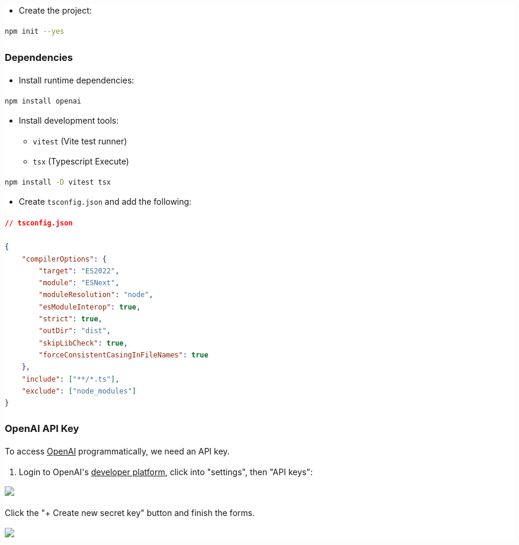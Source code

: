 - Create the project:

```bash
npm init --yes
```

### Dependencies

- Install runtime dependencies:

```bash
npm install openai
```

- Install development tools:

    - `vitest` (Vite test runner)

    - `tsx` (Typescript Execute)

```bash
npm install -D vitest tsx
```

- Create `tsconfig.json` and add the following:

```json
// tsconfig.json

{
    "compilerOptions": {
        "target": "ES2022",
        "module": "ESNext",
        "moduleResolution": "node",
        "esModuleInterop": true,
        "strict": true,
        "outDir": "dist",
        "skipLibCheck": true,
        "forceConsistentCasingInFileNames": true
    },
    "include": ["**/*.ts"],
    "exclude": ["node_modules"]
}
```

### OpenAI API Key

To access [OpenAI](https://github.com/openai/openai-node) programmatically, we need an API key.

1. Login to OpenAI's [developer platform](https://platform.openai.com/), click into "settings", then "API keys":

![](https://cln.sh/wL4R8yfS+)

Click the "+ Create new secret key" button and finish the forms.

![](https://cln.sh/Cdg5p5yx+)
